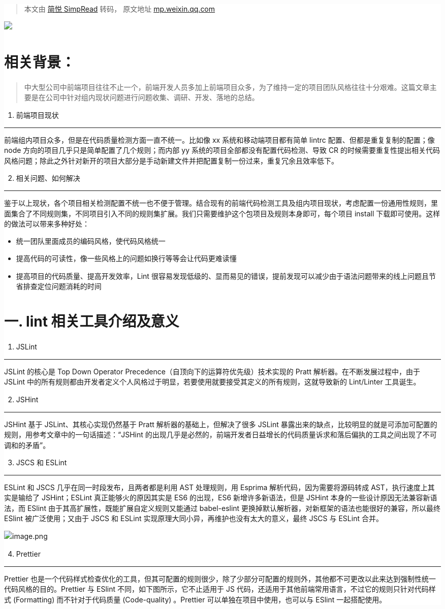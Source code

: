> 本文由 [简悦 SimpRead](http://ksria.com/simpread/) 转码， 原文地址 [mp.weixin.qq.com](https://mp.weixin.qq.com/s/N8fHMAuYGf7JQDcTUP15HQ)

![](https://mmbiz.qpic.cn/mmbiz_jpg/dy9CXeZLlCUnYLuOlgibicqykYCic5Ad1xxnWicxZAdZEJibPXKUrp43ib2IZ7XtZPztaReWsPCglTUo2oacaxXA11eA/640?wx_fmt=jpeg)

相关背景：
=====

> 中大型公司中前端项目往往不止一个，前端开发人员多加上前端项目众多，为了维持一定的项目团队风格往往十分艰难。这篇文章主要是在公司中针对组内现状问题进行问题收集、调研、开发、落地的总结。

1. 前端项目现状
---------

前端组内项目众多，但是在代码质量检测方面一直不统一。比如像 xx 系统和移动端项目都有简单 lintrc 配置、但都是重复复制的配置；像 node 方向的项目几乎只是简单配置了几个规则；而内部 yy 系统的项目全部都没有配置代码检测、导致 CR 的时候需要重复性提出相关代码风格问题；除此之外针对新开的项目大部分是手动新建文件并把配置复制一份过来，重复冗余且效率低下。

2. 相关问题、如何解决
------------

鉴于以上现状，各个项目相关检测配置不统一也不便于管理。结合现有的前端代码检测工具及组内项目现状，考虑配置一份通用性规则，里面集合了不同规则集，不同项目引入不同的规则集扩展。我们只需要维护这个包项目及规则本身即可，每个项目 install 下载即可使用。这样的做法可以带来多种好处：

*   统一团队里面成员的编码风格，使代码风格统一
    
*   提高代码的可读性，像一些风格上的问题如换行等等会让代码更难读懂
    
*   提高项目的代码质量、提高开发效率，Lint 很容易发现低级的、显而易见的错误，提前发现可以减少由于语法问题带来的线上问题且节省排查定位问题消耗的时间
    

一. lint 相关工具介绍及意义
=================

1. JSLint
---------

JSLint 的核心是 Top Down Operator Precedence（自顶向下的运算符优先级）技术实现的 Pratt 解析器。在不断发展过程中，由于 JSLint 中的所有规则都由开发者定义个人风格过于明显，若要使用就要接受其定义的所有规则，这就导致新的 Lint/Linter 工具诞生。

2. JSHint
---------

JSHint 基于 JSLint、其核心实现仍然基于 Pratt 解析器的基础上，但解决了很多 JSLint 暴露出来的缺点，比较明显的就是可添加可配置的规则，用参考文章中的一句话描述：“JSHint 的出现几乎是必然的，前端开发者日益增长的代码质量诉求和落后偏执的工具之间出现了不可调和的矛盾”。

3. JSCS 和 ESLint
----------------

ESLint 和 JSCS 几乎在同一时段发布，且两者都是利用 AST 处理规则，用 Esprima 解析代码，因为需要将源码转成 AST，执行速度上其实是输给了 JSHint；ESLint 真正能够火的原因其实是 ES6 的出现，ES6 新增许多新语法，但是 JSHint 本身的一些设计原因无法兼容新语法，而 ESlint 由于其高扩展性，既能扩展自定义规则又能通过 babel-eslint 更换掉默认解析器，对新框架的语法也能很好的兼容，所以最终 ESlint 被广泛使用；又由于 JSCS 和 ESLint 实现原理大同小异，再维护也没有太大的意义，最终 JSCS 与 ESLint 合并。

![](https://mmbiz.qpic.cn/sz_mmbiz/H8M5QJDxMHpOp27kg7NuTp4wd0PQEJYWVibyQLaaz9ibmsMy6ajmd200J7XeWNgVNHnSvVp17zCJJuW4qU8xibZmQ/640?wx_fmt=other)image.png

4. Prettier
-----------

Prettier 也是一个代码样式检查优化的工具，但其可配置的规则很少，除了少部分可配置的规则外，其他都不可更改以此来达到强制性统一代码风格的目的。Prettier 与 ESlint 不同，如下图所示，它不止适用于 JS 代码，还适用于其他前端常用语言，不过它的规则只针对代码样式 (Formatting) 而不针对于代码质量 (Code-quality) 。Prettier 可以单独在项目中使用，也可以与 ESlint 一起搭配使用。
